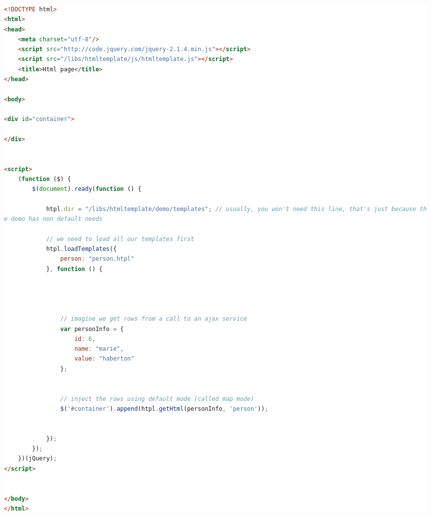```html
<!DOCTYPE html>
<html>
<head>
	<meta charset="utf-8"/>
	<script src="http://code.jquery.com/jquery-2.1.4.min.js"></script>
	<script src="/libs/htmltemplate/js/htmltemplate.js"></script>
	<title>Html page</title>
</head>

<body>

<div id="container">

</div>


<script>
	(function ($) {
		$(document).ready(function () {

			htpl.dir = "/libs/htmltemplate/demo/templates"; // usually, you won't need this line, that's just because the demo has non default needs

			// we need to load all our templates first
			htpl.loadTemplates({
				person: "person.htpl"
			}, function () {




				// imagine we get rows from a call to an ajax service
				var personInfo = {
					id: 6,
					name: "marie",
					value: "haberton"
				};


				// inject the rows using default mode (called map mode)
				$('#container').append(htpl.getHtml(personInfo, 'person'));


			});
		});
	})(jQuery);
</script>


</body>
</html>
```
